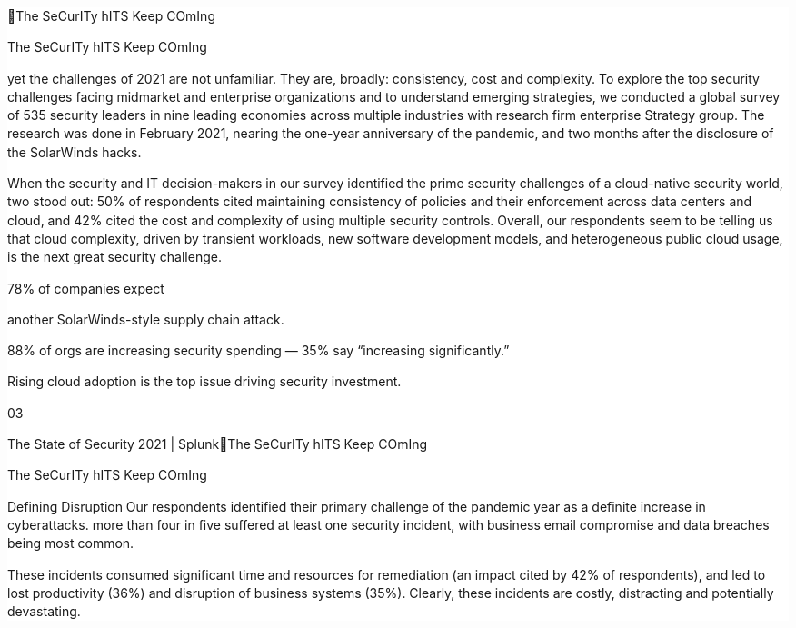 The SeCurITy hITS Keep COmIng

The SeCurITy hITS Keep COmIng

yet the challenges of 2021 are not unfamiliar. They are, 
broadly: consistency, cost and complexity. To explore 
the top security challenges facing midmarket and 
enterprise organizations and to understand emerging 
strategies, we conducted a global survey of 535 
security leaders in nine leading economies across 
multiple industries with research firm enterprise 
Strategy group. The research was done in February 
2021, nearing the one\-year anniversary of the 
pandemic, and two months after the disclosure of 
the SolarWinds hacks.

When the security and IT decision\-makers in our 
survey identified the prime security challenges of a 
cloud\-native security world, two stood out: 50% of 
respondents cited maintaining consistency of policies 
and their enforcement across data centers and cloud, 
and 42% cited the cost and complexity of using 
multiple security controls. Overall, our respondents 
seem to be telling us that cloud complexity, driven 
by transient workloads, new software development 
models, and heterogeneous public cloud usage, 
is the next great security challenge.

78% of companies expect 

another SolarWinds\-style 
supply chain attack.

88% of orgs are increasing 
security spending — 35% say 
“increasing significantly.”

Rising cloud adoption 
is the top issue driving 
security investment.

03

The State of Security 2021 \| SplunkThe SeCurITy hITS Keep COmIng

The SeCurITy hITS Keep COmIng

Defining Disruption
Our respondents identified their primary challenge 
of the pandemic year as a definite increase in 
cyberattacks. more than four in five suffered 
at least one security incident, with business 
email compromise and data breaches being 
most common.

These incidents consumed significant time and 
resources for remediation (an impact cited by 
42% of respondents), and led to lost productivity 
(36%) and disruption of business systems (35%). 
Clearly, these incidents are costly, distracting and 
potentially devastating. 

